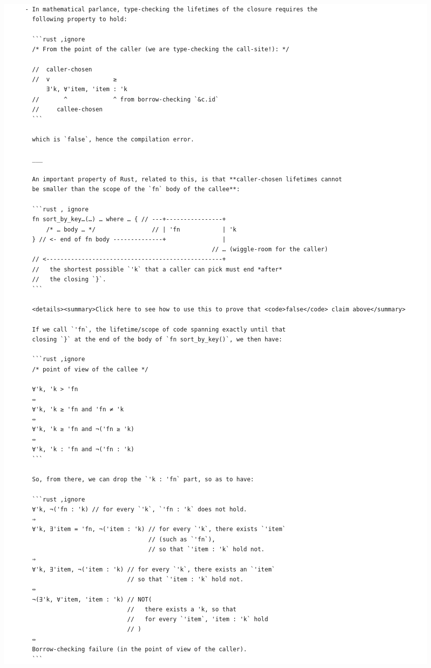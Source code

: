           - In mathematical parlance, type-checking the lifetimes of the closure requires the
            following property to hold:

            ```rust ,ignore
            /* From the point of the caller (we are type-checking the call-site!): */

            //  caller-chosen
            //  v                  ≥
                ∃'k, ∀'item, 'item : 'k
            //       ^             ^ from borrow-checking `&c.id`
            //     callee-chosen
            ```

            which is `false`, hence the compilation error.

            ___

            An important property of Rust, related to this, is that **caller-chosen lifetimes cannot
            be smaller than the scope of the `fn` body of the callee**:

            ```rust , ignore
            fn sort_by_key…(…) … where … { // ---+----------------+
                /* … body … */                // | 'fn            | 'k
            } // <- end of fn body --------------+                |
                                                               // … (wiggle-room for the caller)
            // <--------------------------------------------------+
            //   the shortest possible `'k` that a caller can pick must end *after*
            //   the closing `}`.
            ```

            <details><summary>Click here to see how to use this to prove that <code>false</code> claim above</summary>

            If we call `'fn`, the lifetime/scope of code spanning exactly until that
            closing `}` at the end of the body of `fn sort_by_key()`, we then have:

            ```rust ,ignore
            /* point of view of the callee */

            ∀'k, 'k > 'fn
            ⇔
            ∀'k, 'k ≥ 'fn and 'fn ≠ 'k
            ⇔
            ∀'k, 'k ≥ 'fn and ¬('fn ≥ 'k)
            ⇔
            ∀'k, 'k : 'fn and ¬('fn : 'k)
            ```

            So, from there, we can drop the `'k : 'fn` part, so as to have:

            ```rust ,ignore
            ∀'k, ¬('fn : 'k) // for every `'k`, `'fn : 'k` does not hold.
            ⇒
            ∀'k, ∃'item = 'fn, ¬('item : 'k) // for every `'k`, there exists `'item`
                                             // (such as `'fn`),
                                             // so that `'item : 'k` hold not.
            ⇒
            ∀'k, ∃'item, ¬('item : 'k) // for every `'k`, there exists an `'item`
                                       // so that `'item : 'k` hold not.
            ⇔
            ¬(∃'k, ∀'item, 'item : 'k) // NOT(
                                       //   there exists a 'k, so that
                                       //   for every `'item`, 'item : 'k` hold
                                       // )
            ⇔
            Borrow-checking failure (in the point of view of the caller).
            ```

